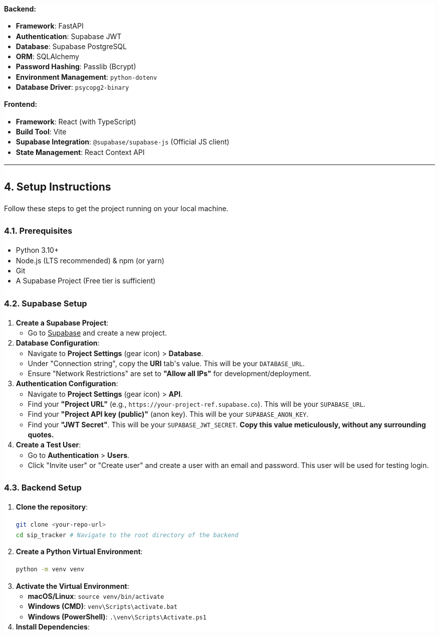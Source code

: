 **Backend:**
* **Framework**: FastAPI
* **Authentication**: Supabase JWT
* **Database**: Supabase PostgreSQL
* **ORM**: SQLAlchemy
* **Password Hashing**: Passlib (Bcrypt)
* **Environment Management**: `python-dotenv`
* **Database Driver**: `psycopg2-binary`

**Frontend:**
* **Framework**: React (with TypeScript)
* **Build Tool**: Vite
* **Supabase Integration**: `@supabase/supabase-js` (Official JS client)
* **State Management**: React Context API

---

## 4. Setup Instructions

Follow these steps to get the project running on your local machine.

### 4.1. Prerequisites

* Python 3.10+
* Node.js (LTS recommended) & npm (or yarn)
* Git
* A Supabase Project (Free tier is sufficient)

### 4.2. Supabase Setup

1.  **Create a Supabase Project**:
    * Go to [Supabase](https://app.supabase.io/) and create a new project.
2.  **Database Configuration**:
    * Navigate to **Project Settings** (gear icon) > **Database**.
    * Under "Connection string", copy the **URI** tab's value. This will be your `DATABASE_URL`.
    * Ensure "Network Restrictions" are set to **"Allow all IPs"** for development/deployment.
3.  **Authentication Configuration**:
    * Navigate to **Project Settings** (gear icon) > **API**.
    * Find your **"Project URL"** (e.g., `https://your-project-ref.supabase.co`). This will be your `SUPABASE_URL`.
    * Find your **"Project API key (public)"** (anon key). This will be your `SUPABASE_ANON_KEY`.
    * Find your **"JWT Secret"**. This will be your `SUPABASE_JWT_SECRET`. **Copy this value meticulously, without any surrounding quotes.**
4.  **Create a Test User**:
    * Go to **Authentication** > **Users**.
    * Click "Invite user" or "Create user" and create a user with an email and password. This user will be used for testing login.

### 4.3. Backend Setup

1.  **Clone the repository**:
    ```bash
    git clone <your-repo-url>
    cd sip_tracker # Navigate to the root directory of the backend
    ```
2.  **Create a Python Virtual Environment**:
    ```bash
    python -m venv venv
    ```
3.  **Activate the Virtual Environment**:
    * **macOS/Linux**: `source venv/bin/activate`
    * **Windows (CMD)**: `venv\Scripts\activate.bat`
    * **Windows (PowerShell)**: `.\venv\Scripts\Activate.ps1`
4.  **Install Dependencies**:
    ```bash